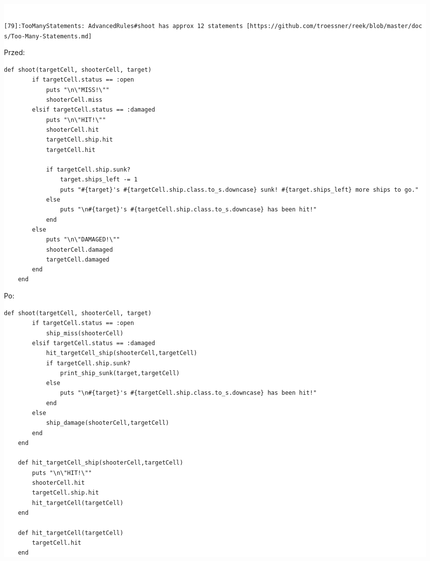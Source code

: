 ```


```



```
[79]:TooManyStatements: AdvancedRules#shoot has approx 12 statements [https://github.com/troessner/reek/blob/master/docs/Too-Many-Statements.md]

```

Przed:
```
def shoot(targetCell, shooterCell, target)
		if targetCell.status == :open
			puts "\n\"MISS!\""
			shooterCell.miss
		elsif targetCell.status == :damaged
			puts "\n\"HIT!\""
			shooterCell.hit
			targetCell.ship.hit
			targetCell.hit

			if targetCell.ship.sunk?
				target.ships_left -= 1
				puts "#{target}'s #{targetCell.ship.class.to_s.downcase} sunk! #{target.ships_left} more ships to go."
			else
				puts "\n#{target}'s #{targetCell.ship.class.to_s.downcase} has been hit!"
			end
		else
			puts "\n\"DAMAGED!\""
			shooterCell.damaged
			targetCell.damaged
		end
	end
```	

Po:
```
def shoot(targetCell, shooterCell, target)
		if targetCell.status == :open
			ship_miss(shooterCell)
		elsif targetCell.status == :damaged
			hit_targetCell_ship(shooterCell,targetCell)
			if targetCell.ship.sunk?
				print_ship_sunk(target,targetCell)
			else
				puts "\n#{target}'s #{targetCell.ship.class.to_s.downcase} has been hit!"
			end
		else
			ship_damage(shooterCell,targetCell)
		end
	end
	
	def hit_targetCell_ship(shooterCell,targetCell)
		puts "\n\"HIT!\""
		shooterCell.hit
		targetCell.ship.hit
		hit_targetCell(targetCell)
	end
		
	def hit_targetCell(targetCell)
		targetCell.hit
	end
```